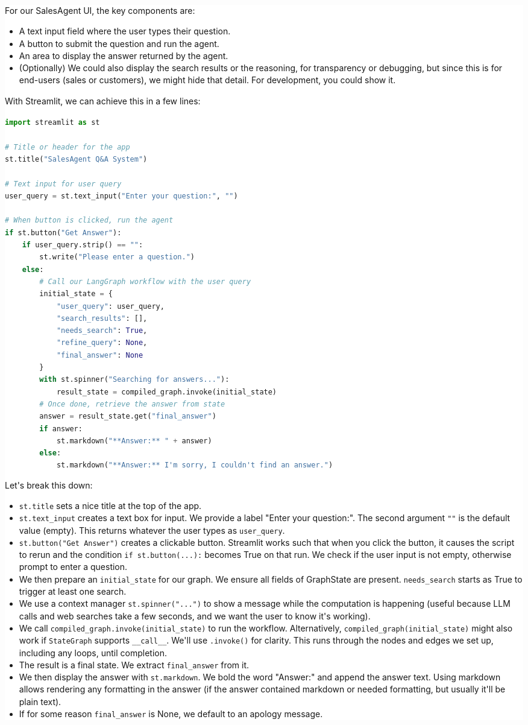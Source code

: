 For our SalesAgent UI, the key components are:

- A text input field where the user types their question.
- A button to submit the question and run the agent.
- An area to display the answer returned by the agent.
- (Optionally) We could also display the search results or the reasoning, for transparency or debugging, but since this is for end-users (sales or customers), we might hide that detail. For development, you could show it.

With Streamlit, we can achieve this in a few lines:

```python
import streamlit as st

# Title or header for the app
st.title("SalesAgent Q&A System")

# Text input for user query
user_query = st.text_input("Enter your question:", "")

# When button is clicked, run the agent
if st.button("Get Answer"):
    if user_query.strip() == "":
        st.write("Please enter a question.")
    else:
        # Call our LangGraph workflow with the user query
        initial_state = {
            "user_query": user_query,
            "search_results": [],
            "needs_search": True,
            "refine_query": None,
            "final_answer": None
        }
        with st.spinner("Searching for answers..."):
            result_state = compiled_graph.invoke(initial_state)
        # Once done, retrieve the answer from state
        answer = result_state.get("final_answer")
        if answer:
            st.markdown("**Answer:** " + answer)
        else:
            st.markdown("**Answer:** I'm sorry, I couldn't find an answer.")
```

Let's break this down:

- `st.title` sets a nice title at the top of the app.
- `st.text_input` creates a text box for input. We provide a label "Enter your question:". The second argument `""` is the default value (empty). This returns whatever the user types as `user_query`.
- `st.button("Get Answer")` creates a clickable button. Streamlit works such that when you click the button, it causes the script to rerun and the condition `if st.button(...):` becomes True on that run. We check if the user input is not empty, otherwise prompt to enter a question.
- We then prepare an `initial_state` for our graph. We ensure all fields of GraphState are present. `needs_search` starts as True to trigger at least one search.
- We use a context manager `st.spinner("...")` to show a message while the computation is happening (useful because LLM calls and web searches take a few seconds, and we want the user to know it's working).
- We call `compiled_graph.invoke(initial_state)` to run the workflow. Alternatively, `compiled_graph(initial_state)` might also work if `StateGraph` supports `__call__`. We'll use `.invoke()` for clarity. This runs through the nodes and edges we set up, including any loops, until completion.
- The result is a final state. We extract `final_answer` from it.
- We then display the answer with `st.markdown`. We bold the word "Answer:" and append the answer text. Using markdown allows rendering any formatting in the answer (if the answer contained markdown or needed formatting, but usually it'll be plain text).
- If for some reason `final_answer` is None, we default to an apology message.
